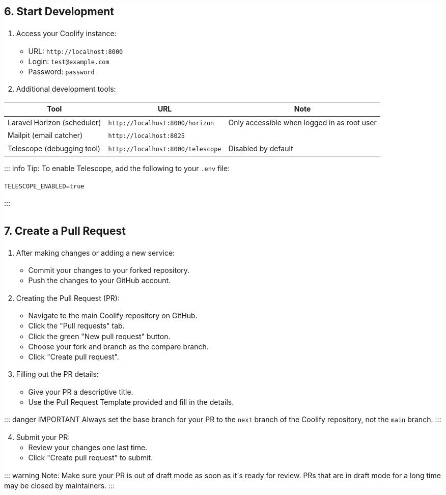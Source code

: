 ## 6. Start Development
1. Access your Coolify instance:
   - URL: `http://localhost:8000`
   - Login: `test@example.com`
   - Password: `password`

2. Additional development tools:

| Tool | URL | Note |
|------|-----|------|
| Laravel Horizon (scheduler) | `http://localhost:8000/horizon` | Only accessible when logged in as root user |
| Mailpit (email catcher) | `http://localhost:8025` | |
| Telescope (debugging tool) | `http://localhost:8000/telescope` | Disabled by default |

::: info Tip:
To enable Telescope, add the following to your `.env` file:
```env
TELESCOPE_ENABLED=true
```
:::


## 7. Create a Pull Request
1. After making changes or adding a new service:
   - Commit your changes to your forked repository.
   - Push the changes to your GitHub account.

2. Creating the Pull Request (PR):
   - Navigate to the main Coolify repository on GitHub.
   - Click the "Pull requests" tab.
   - Click the green "New pull request" button.
   - Choose your fork and branch as the compare branch.
   - Click "Create pull request".

3. Filling out the PR details:
   - Give your PR a descriptive title.
   - Use the Pull Request Template provided and fill in the details.

::: danger IMPORTANT
Always set the base branch for your PR to the `next` branch of the Coolify repository, not the `main` branch.
:::

4. Submit your PR:
   - Review your changes one last time.
   - Click "Create pull request" to submit.

::: warning Note:
Make sure your PR is out of draft mode as soon as it's ready for review. PRs that are in draft mode for a long time may be closed by maintainers.
:::
